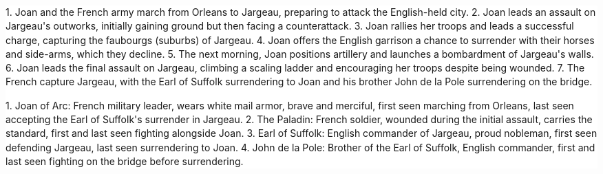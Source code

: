 <events>
1. Joan and the French army march from Orleans to Jargeau, preparing to attack the English-held city.
2. Joan leads an assault on Jargeau's outworks, initially gaining ground but then facing a counterattack.
3. Joan rallies her troops and leads a successful charge, capturing the faubourgs (suburbs) of Jargeau.
4. Joan offers the English garrison a chance to surrender with their horses and side-arms, which they decline.
5. The next morning, Joan positions artillery and launches a bombardment of Jargeau's walls.
6. Joan leads the final assault on Jargeau, climbing a scaling ladder and encouraging her troops despite being wounded.
7. The French capture Jargeau, with the Earl of Suffolk surrendering to Joan and his brother John de la Pole surrendering on the bridge.
</events>

<characters>1. Joan of Arc: French military leader, wears white mail armor, brave and merciful, first seen marching from Orleans, last seen accepting the Earl of Suffolk's surrender in Jargeau.
2. The Paladin: French soldier, wounded during the initial assault, carries the standard, first and last seen fighting alongside Joan.
3. Earl of Suffolk: English commander of Jargeau, proud nobleman, first seen defending Jargeau, last seen surrendering to Joan.
4. John de la Pole: Brother of the Earl of Suffolk, English commander, first and last seen fighting on the bridge before surrendering.</characters>